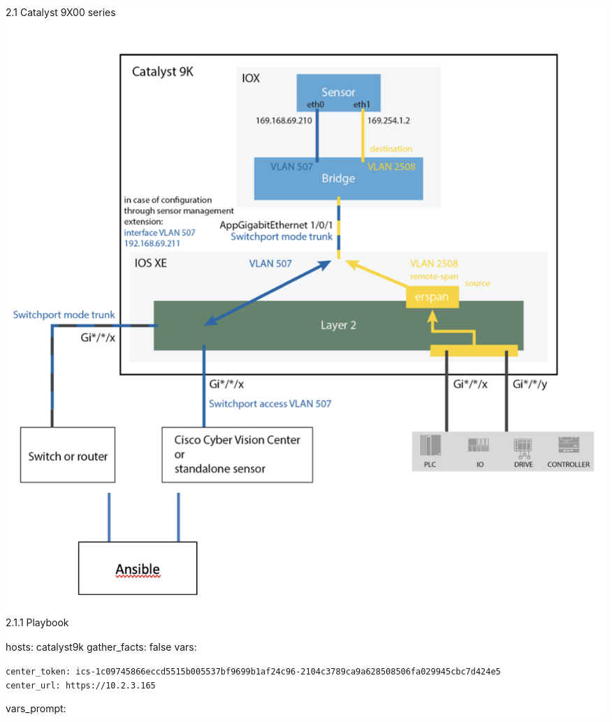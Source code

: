 2.1	Catalyst 9X00 series

 ![](CAT9K.jpg)

2.1.1	Playbook


hosts: catalyst9k
  gather_facts: false
  vars:

    center_token: ics-1c09745866eccd5515b005537bf9699b1af24c96-2104c3789ca9a628508506fa029945cbc7d424e5
    center_url: https://10.2.3.165
  vars_prompt:
